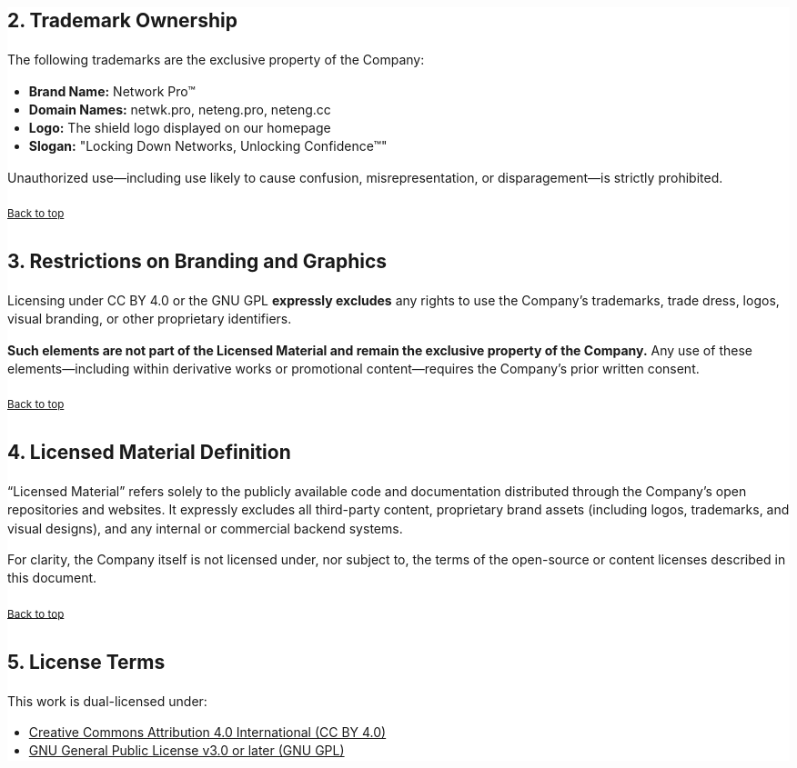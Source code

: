 <a name="trademark"></a>

## 2. Trademark Ownership

The following trademarks are the exclusive property of the Company:

- **Brand Name:** Network Pro&trade;
- **Domain Names:** netwk.pro, neteng.pro, neteng.cc
- **Logo:** The shield logo displayed on our homepage
- **Slogan:** "Locking Down Networks, Unlocking Confidence&trade;"

Unauthorized use—including use likely to cause confusion, misrepresentation, or
disparagement—is strictly prohibited.

<sub>[Back to top](#top)</sub>

<a name="branding"></a>

## 3. Restrictions on Branding and Graphics

Licensing under CC BY 4.0 or the GNU GPL **expressly excludes** any rights to
use the Company’s trademarks, trade dress, logos, visual branding, or other
proprietary identifiers.

**Such elements are not part of the Licensed Material and remain the exclusive
property of the Company.** Any use of these elements—including within derivative
works or promotional content—requires the Company’s prior written consent.

<sub>[Back to top](#top)</sub>

<a name="licensed-material"></a>

## 4. Licensed Material Definition

“Licensed Material” refers solely to the publicly available code and
documentation distributed through the Company’s open repositories and websites.
It expressly excludes all third-party content, proprietary brand assets
(including logos, trademarks, and visual designs), and any internal or
commercial backend systems.

For clarity, the Company itself is not licensed under, nor subject to, the terms
of the open-source or content licenses described in this document.

<sub>[Back to top](#top)</sub>

<a name="licenses"></a>

## 5. License Terms

This work is dual-licensed under:

- [Creative Commons Attribution 4.0 International (CC BY 4.0)](#cc-by)
- [GNU General Public License v3.0 or later (GNU GPL)](#gnu-gpl)

<a name="dlnotes"></a>

